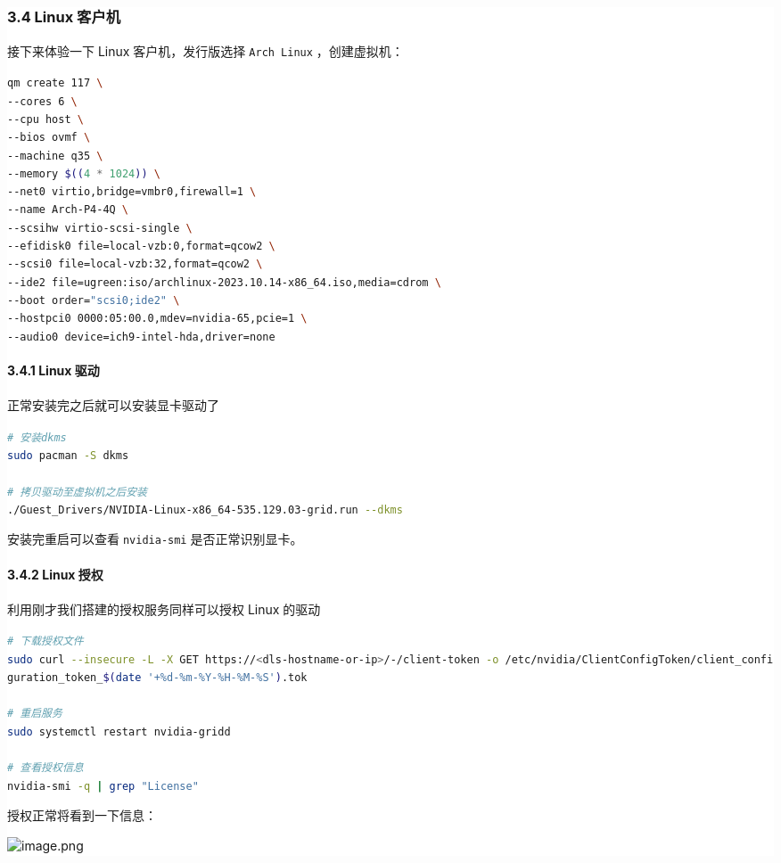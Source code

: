 ### 3.4 Linux 客户机

接下来体验一下 Linux 客户机，发行版选择 `Arch Linux` ，创建虚拟机：

```bash
qm create 117 \
--cores 6 \
--cpu host \
--bios ovmf \
--machine q35 \
--memory $((4 * 1024)) \
--net0 virtio,bridge=vmbr0,firewall=1 \
--name Arch-P4-4Q \
--scsihw virtio-scsi-single \
--efidisk0 file=local-vzb:0,format=qcow2 \
--scsi0 file=local-vzb:32,format=qcow2 \
--ide2 file=ugreen:iso/archlinux-2023.10.14-x86_64.iso,media=cdrom \
--boot order="scsi0;ide2" \
--hostpci0 0000:05:00.0,mdev=nvidia-65,pcie=1 \
--audio0 device=ich9-intel-hda,driver=none
```

#### 3.4.1 Linux 驱动

正常安装完之后就可以安装显卡驱动了

```bash
# 安装dkms
sudo pacman -S dkms

# 拷贝驱动至虚拟机之后安装
./Guest_Drivers/NVIDIA-Linux-x86_64-535.129.03-grid.run --dkms
```

安装完重启可以查看 `nvidia-smi` 是否正常识别显卡。

#### 3.4.2 Linux 授权

利用刚才我们搭建的授权服务同样可以授权 Linux 的驱动

```bash
# 下载授权文件
sudo curl --insecure -L -X GET https://<dls-hostname-or-ip>/-/client-token -o /etc/nvidia/ClientConfigToken/client_configuration_token_$(date '+%d-%m-%Y-%H-%M-%S').tok

# 重启服务
sudo systemctl restart nvidia-gridd

# 查看授权信息
nvidia-smi -q | grep "License"
```

授权正常将看到一下信息：

![image.png](https://img.linkzz.eu.org/main/images/2023/12/69eea3c965a869046f405dc54682e214.png)
